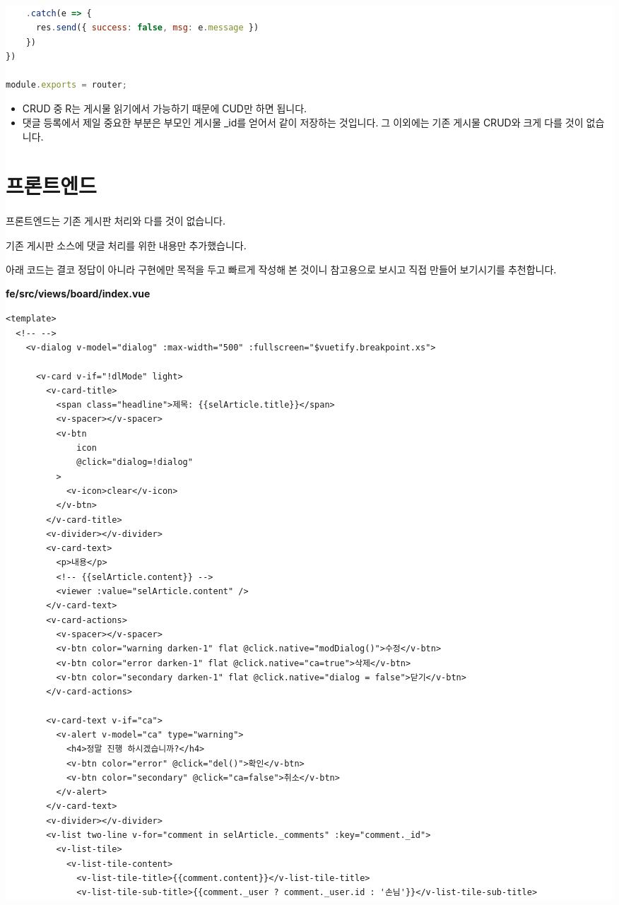 ```javascript
    .catch(e => {
      res.send({ success: false, msg: e.message })
    })
})

module.exports = router;

```

- CRUD 중 R는 게시물 읽기에서 가능하기 때문에 CUD만 하면 됩니다.
- 댓글 등록에서 제일 중요한 부분은 부모인 게시물 _id를 얻어서 같이 저장하는 것입니다. 그 이외에는 기존 게시물 CRUD와 크게 다를 것이 없습니다. 

# 프론트엔드

프론트엔드는 기존 게시판 처리와 다를 것이 없습니다.

기존 게시판 소스에 댓글 처리를 위한 내용만 추가했습니다.

아래 코드는 결코 정답이 아니라 구현에만 목적을 두고 빠르게 작성해 본 것이니 참고용으로 보시고 직접 만들어 보기시기를 추천합니다. 

**fe/src/views/board/index.vue**  
```vue
<template>
  <!-- -->
    <v-dialog v-model="dialog" :max-width="500" :fullscreen="$vuetify.breakpoint.xs">

      <v-card v-if="!dlMode" light>
        <v-card-title>
          <span class="headline">제목: {{selArticle.title}}</span>
          <v-spacer></v-spacer>
          <v-btn
              icon
              @click="dialog=!dialog"
          >
            <v-icon>clear</v-icon>
          </v-btn>
        </v-card-title>
        <v-divider></v-divider>
        <v-card-text>
          <p>내용</p>
          <!-- {{selArticle.content}} -->
          <viewer :value="selArticle.content" />
        </v-card-text>
        <v-card-actions>
          <v-spacer></v-spacer>
          <v-btn color="warning darken-1" flat @click.native="modDialog()">수정</v-btn>
          <v-btn color="error darken-1" flat @click.native="ca=true">삭제</v-btn>
          <v-btn color="secondary darken-1" flat @click.native="dialog = false">닫기</v-btn>
        </v-card-actions>

        <v-card-text v-if="ca">
          <v-alert v-model="ca" type="warning">
            <h4>정말 진행 하시겠습니까?</h4>
            <v-btn color="error" @click="del()">확인</v-btn>
            <v-btn color="secondary" @click="ca=false">취소</v-btn>
          </v-alert>
        </v-card-text>
        <v-divider></v-divider>
        <v-list two-line v-for="comment in selArticle._comments" :key="comment._id">
          <v-list-tile>
            <v-list-tile-content>
              <v-list-tile-title>{{comment.content}}</v-list-tile-title>
              <v-list-tile-sub-title>{{comment._user ? comment._user.id : '손님'}}</v-list-tile-sub-title>
```